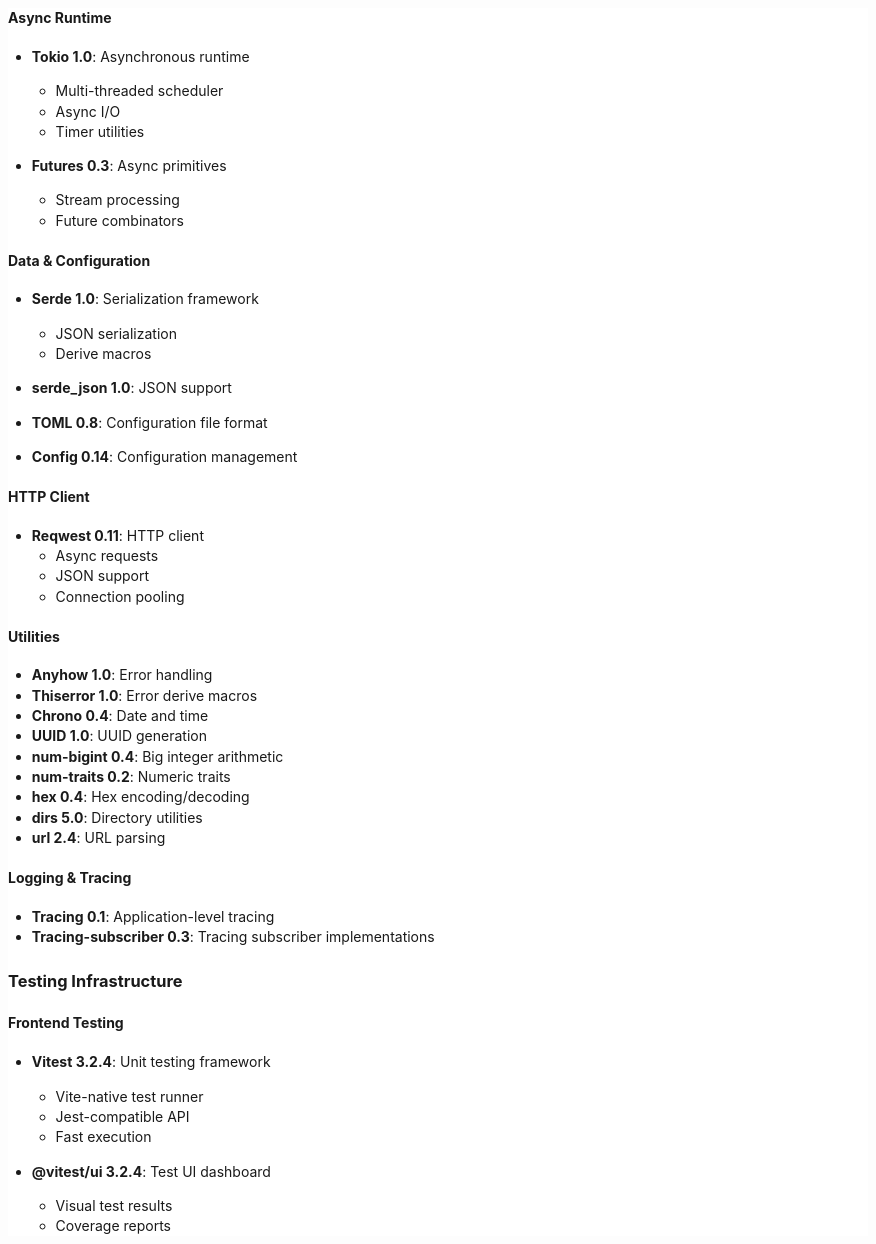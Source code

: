 #### Async Runtime
- **Tokio 1.0**: Asynchronous runtime
  - Multi-threaded scheduler
  - Async I/O
  - Timer utilities

- **Futures 0.3**: Async primitives
  - Stream processing
  - Future combinators

#### Data & Configuration
- **Serde 1.0**: Serialization framework
  - JSON serialization
  - Derive macros

- **serde_json 1.0**: JSON support
- **TOML 0.8**: Configuration file format
- **Config 0.14**: Configuration management

#### HTTP Client
- **Reqwest 0.11**: HTTP client
  - Async requests
  - JSON support
  - Connection pooling

#### Utilities
- **Anyhow 1.0**: Error handling
- **Thiserror 1.0**: Error derive macros
- **Chrono 0.4**: Date and time
- **UUID 1.0**: UUID generation
- **num-bigint 0.4**: Big integer arithmetic
- **num-traits 0.2**: Numeric traits
- **hex 0.4**: Hex encoding/decoding
- **dirs 5.0**: Directory utilities
- **url 2.4**: URL parsing

#### Logging & Tracing
- **Tracing 0.1**: Application-level tracing
- **Tracing-subscriber 0.3**: Tracing subscriber implementations

### Testing Infrastructure

#### Frontend Testing
- **Vitest 3.2.4**: Unit testing framework
  - Vite-native test runner
  - Jest-compatible API
  - Fast execution

- **@vitest/ui 3.2.4**: Test UI dashboard
  - Visual test results
  - Coverage reports
